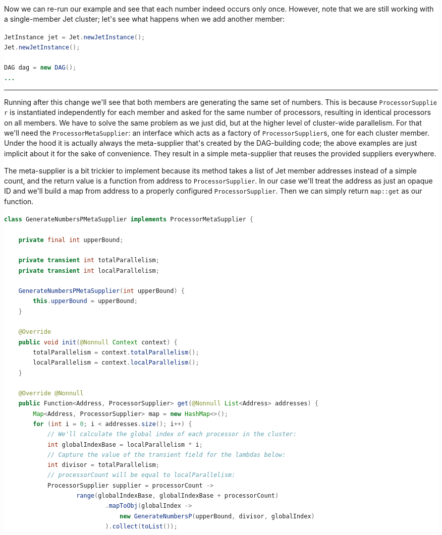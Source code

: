 Now we can re-run our example and see that each number indeed occurs
only once. However, note that we are still working with a single-member
Jet cluster; let's see what happens when we add another member:

```java
JetInstance jet = Jet.newJetInstance();
Jet.newJetInstance();

DAG dag = new DAG();
...
```

------------------------------------------------------------------------

Running after this change we'll see that both members are generating the
same set of numbers. This is because `ProcessorSupplier` is instantiated
independently for each member and asked for the same number of
processors, resulting in identical processors on all members. We have to
solve the same problem as we just did, but at the higher level of
cluster-wide parallelism. For that we'll need the
`ProcessorMetaSupplier`: an interface which acts as a factory of
`ProcessorSupplier`s, one for each cluster member. Under the hood it is
actually always the meta-supplier that's created by the DAG-building
code; the above examples are just implicit about it for the sake of
convenience. They result in a simple meta-supplier that reuses the
provided suppliers everywhere.

The meta-supplier is a bit trickier to implement because its method
takes a list of Jet member addresses instead of a simple count, and the
return value is a function from address to `ProcessorSupplier`. In our
case we'll treat the address as just an opaque ID and we'll build a map
from address to a properly configured `ProcessorSupplier`. Then we can
simply return `map::get` as our function.


```java
class GenerateNumbersPMetaSupplier implements ProcessorMetaSupplier {

    private final int upperBound;

    private transient int totalParallelism;
    private transient int localParallelism;

    GenerateNumbersPMetaSupplier(int upperBound) {
        this.upperBound = upperBound;
    }

    @Override
    public void init(@Nonnull Context context) {
        totalParallelism = context.totalParallelism();
        localParallelism = context.localParallelism();
    }

    @Override @Nonnull
    public Function<Address, ProcessorSupplier> get(@Nonnull List<Address> addresses) {
        Map<Address, ProcessorSupplier> map = new HashMap<>();
        for (int i = 0; i < addresses.size(); i++) {
            // We'll calculate the global index of each processor in the cluster:
            int globalIndexBase = localParallelism * i;
            // Capture the value of the transient field for the lambdas below:
            int divisor = totalParallelism;
            // processorCount will be equal to localParallelism:
            ProcessorSupplier supplier = processorCount ->
                    range(globalIndexBase, globalIndexBase + processorCount)
                            .mapToObj(globalIndex ->
                                new GenerateNumbersP(upperBound, divisor, globalIndex)
                            ).collect(toList());
```